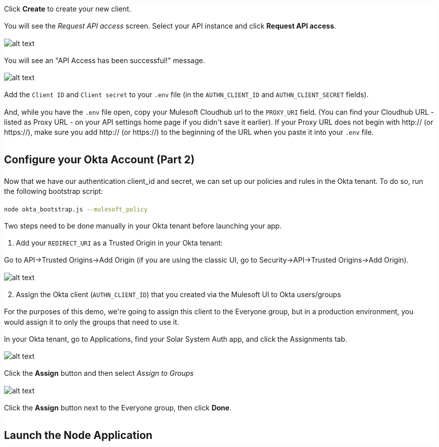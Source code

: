 Click **Create** to create your new client.

You will see the *Request API access* screen. Select your API instance and click **Request API access**.

![alt text](https://s3.us-east-2.amazonaws.com/tom-smith-okta-api-center-images/mulesoft_req_API_access.png)

You will see an "API Access has been successful!" message.

![alt text](https://s3.us-east-2.amazonaws.com/tom-smith-okta-api-center-images/mulesoft_api_access_successful.png)

Add the `Client ID` and `Client secret` to your `.env` file (in the `AUTHN_CLIENT_ID` and `AUTHN_CLIENT_SECRET` fields).

And, while you have the `.env` file open, copy your Mulesoft Cloudhub url to the `PROXY_URI` field. (You can find your Cloudhub URL - listed as Proxy URL - on your API settings home page if you didn't save it earlier). If your Proxy URL does not begin with http:// (or https://), make sure you add http:// (or https://) to the beginning of the URL when you paste it into your `.env` file.

## Configure your Okta Account (Part 2)

Now that we have our authentication client_id and secret, we can set up our policies and rules in the Okta tenant. To do so, run the following bootstrap script:

```bash
node okta_bootstrap.js --mulesoft_policy
```

Two steps need to be done manually in your Okta tenant before launching your app.

1) Add your `REDIRECT_URI` as a Trusted Origin in your Okta tenant:

Go to API->Trusted Origins->Add Origin (if you are using the classic UI, go to Security->API->Trusted Origins->Add Origin).

![alt text](https://s3.us-east-2.amazonaws.com/tom-smith-okta-api-center-images/okta_trusted_origin.png)

2) Assign the Okta client (`AUTHN_CLIENT_ID`) that you created via the Mulesoft UI to Okta users/groups

For the purposes of this demo, we're going to assign this client to the Everyone group, but in a production environment, you would assign it to only the groups that need to use it.

In your Okta tenant, go to Applications, find your Solar System Auth app, and click the Assignments tab.

![alt text](https://s3.us-east-2.amazonaws.com/tom-smith-okta-api-center-images/okta_assign_group.png)

Click the **Assign** button and then select *Assign to Groups*

![alt text](https://s3.us-east-2.amazonaws.com/tom-smith-okta-api-center-images/okta_everyone_group.png)

Click the **Assign** button next to the Everyone group, then click **Done**.

## Launch the Node Application

